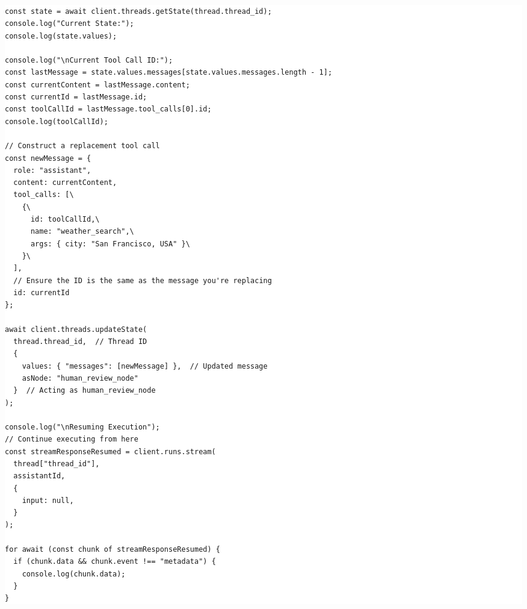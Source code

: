```md-code__content
const state = await client.threads.getState(thread.thread_id);
console.log("Current State:");
console.log(state.values);

console.log("\nCurrent Tool Call ID:");
const lastMessage = state.values.messages[state.values.messages.length - 1];
const currentContent = lastMessage.content;
const currentId = lastMessage.id;
const toolCallId = lastMessage.tool_calls[0].id;
console.log(toolCallId);

// Construct a replacement tool call
const newMessage = {
  role: "assistant",
  content: currentContent,
  tool_calls: [\
    {\
      id: toolCallId,\
      name: "weather_search",\
      args: { city: "San Francisco, USA" }\
    }\
  ],
  // Ensure the ID is the same as the message you're replacing
  id: currentId
};

await client.threads.updateState(
  thread.thread_id,  // Thread ID
  {
    values: { "messages": [newMessage] },  // Updated message
    asNode: "human_review_node"
  }  // Acting as human_review_node
);

console.log("\nResuming Execution");
// Continue executing from here
const streamResponseResumed = client.runs.stream(
  thread["thread_id"],
  assistantId,
  {
    input: null,
  }
);

for await (const chunk of streamResponseResumed) {
  if (chunk.data && chunk.event !== "metadata") {
    console.log(chunk.data);
  }
}

```
